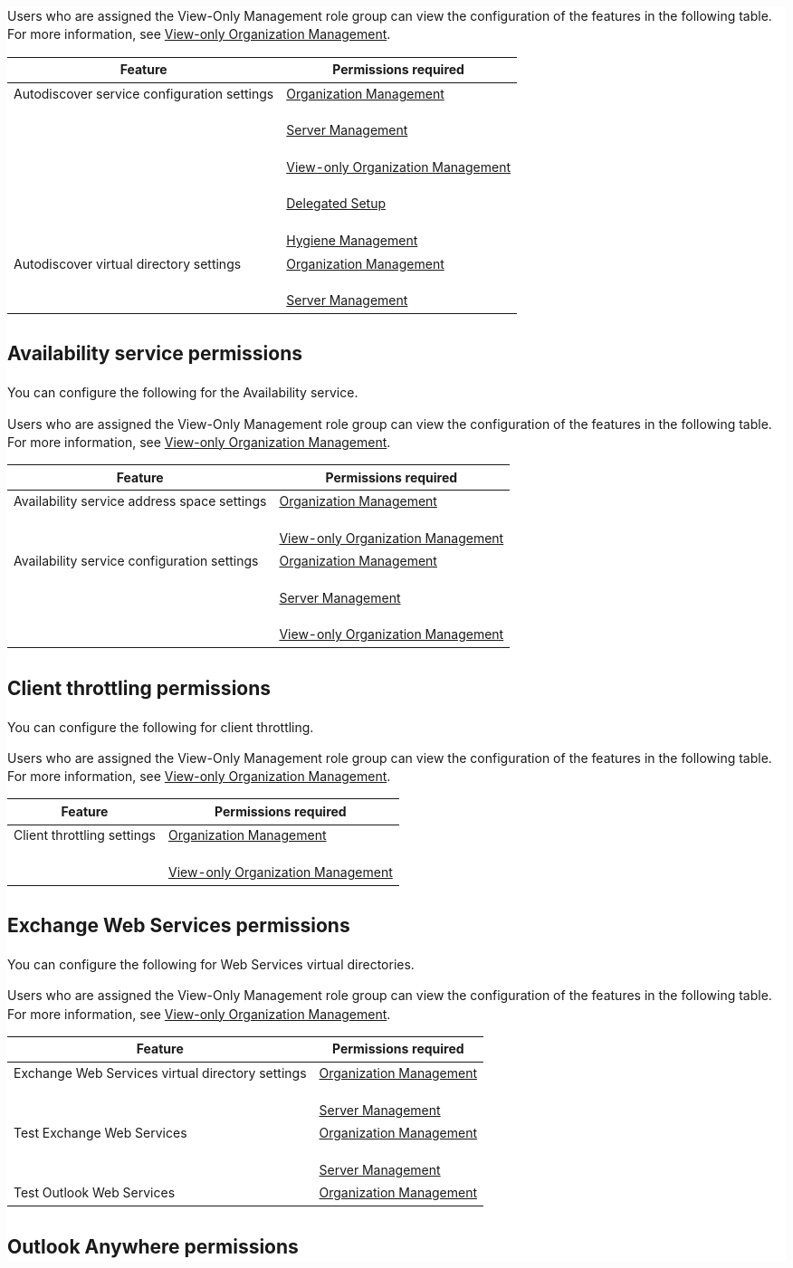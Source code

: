 Users who are assigned the View-Only Management role group can view the configuration of the features in the following table. For more information, see [View-only Organization Management](view-only-organization-management-exchange-2013-help.md).

|Feature|Permissions required|
|---|---|
|Autodiscover service configuration settings|[Organization Management](organization-management-exchange-2013-help.md) <br/><br/> [Server Management](server-management-exchange-2013-help.md) <br/><br/> [View-only Organization Management](view-only-organization-management-exchange-2013-help.md) <br/><br/> [Delegated Setup](delegated-setup-exchange-2013-help.md) <br/><br/> [Hygiene Management](hygiene-management-exchange-2013-help.md)|
|Autodiscover virtual directory settings|[Organization Management](organization-management-exchange-2013-help.md) <br/><br/> [Server Management](server-management-exchange-2013-help.md)|

## Availability service permissions

You can configure the following for the Availability service.

Users who are assigned the View-Only Management role group can view the configuration of the features in the following table. For more information, see [View-only Organization Management](view-only-organization-management-exchange-2013-help.md).

|Feature|Permissions required|
|---|---|
|Availability service address space settings|[Organization Management](organization-management-exchange-2013-help.md) <br/><br/> [View-only Organization Management](view-only-organization-management-exchange-2013-help.md)|
|Availability service configuration settings|[Organization Management](organization-management-exchange-2013-help.md) <br/><br/> [Server Management](server-management-exchange-2013-help.md) <br/><br/> [View-only Organization Management](view-only-organization-management-exchange-2013-help.md)|

## Client throttling permissions

You can configure the following for client throttling.

Users who are assigned the View-Only Management role group can view the configuration of the features in the following table. For more information, see [View-only Organization Management](view-only-organization-management-exchange-2013-help.md).

|Feature|Permissions required|
|---|---|
|Client throttling settings|[Organization Management](organization-management-exchange-2013-help.md) <br/><br/> [View-only Organization Management](view-only-organization-management-exchange-2013-help.md)|

## Exchange Web Services permissions

You can configure the following for Web Services virtual directories.

Users who are assigned the View-Only Management role group can view the configuration of the features in the following table. For more information, see [View-only Organization Management](view-only-organization-management-exchange-2013-help.md).

|Feature|Permissions required|
|---|---|
|Exchange Web Services virtual directory settings|[Organization Management](organization-management-exchange-2013-help.md) <br/><br/> [Server Management](server-management-exchange-2013-help.md)|
|Test Exchange Web Services|[Organization Management](organization-management-exchange-2013-help.md) <br/><br/> [Server Management](server-management-exchange-2013-help.md)|
|Test Outlook Web Services|[Organization Management](organization-management-exchange-2013-help.md)|

## Outlook Anywhere permissions
